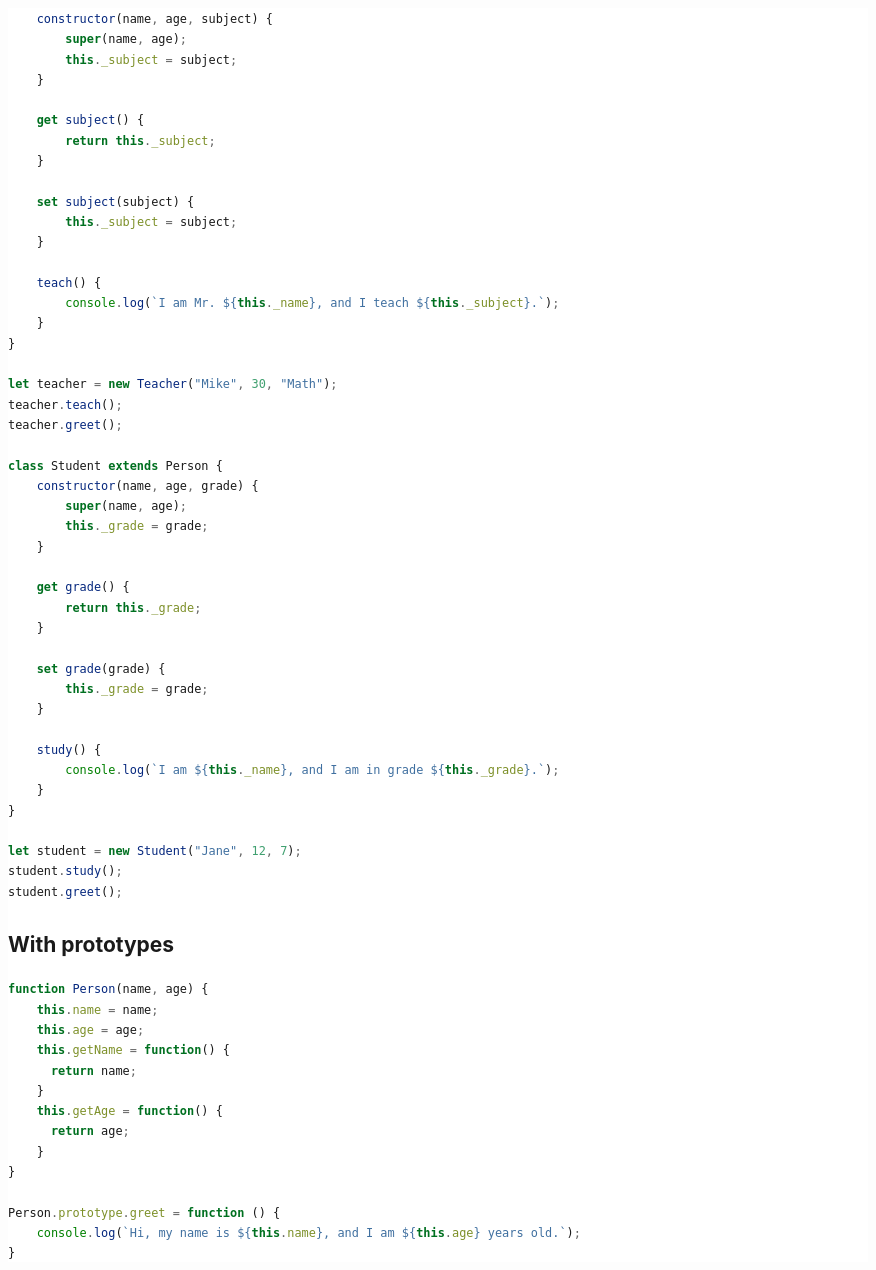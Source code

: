 ```javascript
    constructor(name, age, subject) {
        super(name, age);
        this._subject = subject;
    }

    get subject() {
        return this._subject;
    }

    set subject(subject) {
        this._subject = subject;
    }

    teach() {
        console.log(`I am Mr. ${this._name}, and I teach ${this._subject}.`);
    }
}

let teacher = new Teacher("Mike", 30, "Math");
teacher.teach();
teacher.greet();

class Student extends Person {
    constructor(name, age, grade) {
        super(name, age);
        this._grade = grade;
    }

    get grade() {
        return this._grade;
    }

    set grade(grade) {
        this._grade = grade;
    }

    study() {
        console.log(`I am ${this._name}, and I am in grade ${this._grade}.`);
    }
}

let student = new Student("Jane", 12, 7);
student.study();
student.greet();
```

## With prototypes

```javascript
function Person(name, age) {
    this.name = name;
    this.age = age;
    this.getName = function() {
      return name;
    }
    this.getAge = function() {
      return age;
    }
}

Person.prototype.greet = function () {
    console.log(`Hi, my name is ${this.name}, and I am ${this.age} years old.`);
}
```